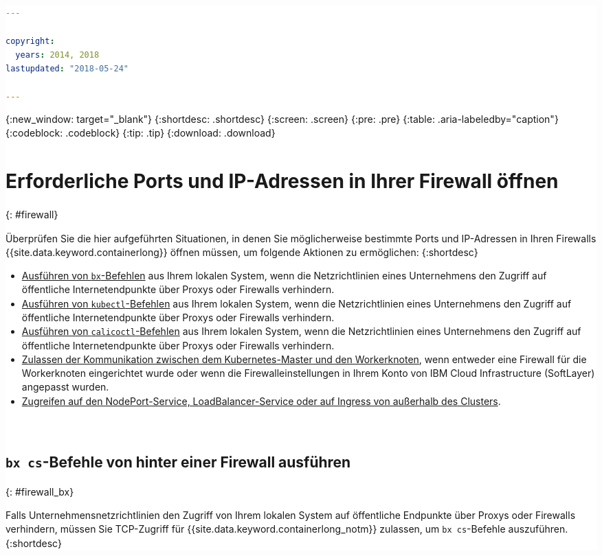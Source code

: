 ```yaml
---

copyright:
  years: 2014, 2018
lastupdated: "2018-05-24"

---
```


{:new_window: target="_blank"}
{:shortdesc: .shortdesc}
{:screen: .screen}
{:pre: .pre}
{:table: .aria-labeledby="caption"}
{:codeblock: .codeblock}
{:tip: .tip}
{:download: .download}




# Erforderliche Ports und IP-Adressen in Ihrer Firewall öffnen
{: #firewall}

Überprüfen Sie die hier aufgeführten Situationen, in denen Sie möglicherweise bestimmte Ports und IP-Adressen in Ihren Firewalls {{site.data.keyword.containerlong}} öffnen müssen, um folgende Aktionen zu ermöglichen:
{:shortdesc}

* [Ausführen von `bx`-Befehlen](#firewall_bx) aus Ihrem lokalen System, wenn die Netzrichtlinien eines Unternehmens den Zugriff auf öffentliche Internetendpunkte über Proxys oder Firewalls verhindern.
* [Ausführen von `kubectl`-Befehlen](#firewall_kubectl) aus Ihrem lokalen System, wenn die Netzrichtlinien eines Unternehmens den Zugriff auf öffentliche Internetendpunkte über Proxys oder Firewalls verhindern.
* [Ausführen von `calicoctl`-Befehlen](#firewall_calicoctl) aus Ihrem lokalen System, wenn die Netzrichtlinien eines Unternehmens den Zugriff auf öffentliche Internetendpunkte über Proxys oder Firewalls verhindern.
* [Zulassen der Kommunikation zwischen dem Kubernetes-Master und den Workerknoten](#firewall_outbound), wenn entweder eine Firewall für die Workerknoten eingerichtet wurde oder wenn die Firewalleinstellungen in Ihrem Konto von IBM Cloud Infrastructure (SoftLayer) angepasst wurden.
* [Zugreifen auf den NodePort-Service, LoadBalancer-Service oder auf Ingress von außerhalb des Clusters](#firewall_inbound).

<br />


## `bx cs`-Befehle von hinter einer Firewall ausführen
{: #firewall_bx}

Falls Unternehmensnetzrichtlinien den Zugriff von Ihrem lokalen System auf öffentliche Endpunkte über Proxys oder Firewalls verhindern, müssen Sie TCP-Zugriff für {{site.data.keyword.containerlong_notm}} zulassen, um `bx cs`-Befehle auszuführen.
{:shortdesc}
